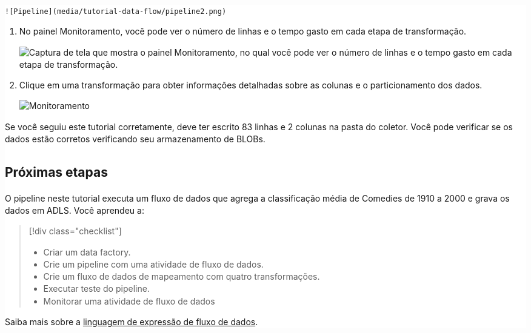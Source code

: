     ![Pipeline](media/tutorial-data-flow/pipeline2.png)
1. No painel Monitoramento, você pode ver o número de linhas e o tempo gasto em cada etapa de transformação.

    ![Captura de tela que mostra o painel Monitoramento, no qual você pode ver o número de linhas e o tempo gasto em cada etapa de transformação.](media/tutorial-data-flow/pipeline3.png)
1. Clique em uma transformação para obter informações detalhadas sobre as colunas e o particionamento dos dados.

    ![Monitoramento](media/tutorial-data-flow/pipeline4.png)

Se você seguiu este tutorial corretamente, deve ter escrito 83 linhas e 2 colunas na pasta do coletor. Você pode verificar se os dados estão corretos verificando seu armazenamento de BLOBs.

## <a name="next-steps"></a>Próximas etapas

O pipeline neste tutorial executa um fluxo de dados que agrega a classificação média de Comedies de 1910 a 2000 e grava os dados em ADLS. Você aprendeu a:

> [!div class="checklist"]
> * Criar um data factory.
> * Crie um pipeline com uma atividade de fluxo de dados.
> * Crie um fluxo de dados de mapeamento com quatro transformações.
> * Executar teste do pipeline.
> * Monitorar uma atividade de fluxo de dados

Saiba mais sobre a [linguagem de expressão de fluxo de dados](data-flow-expression-functions.md).
